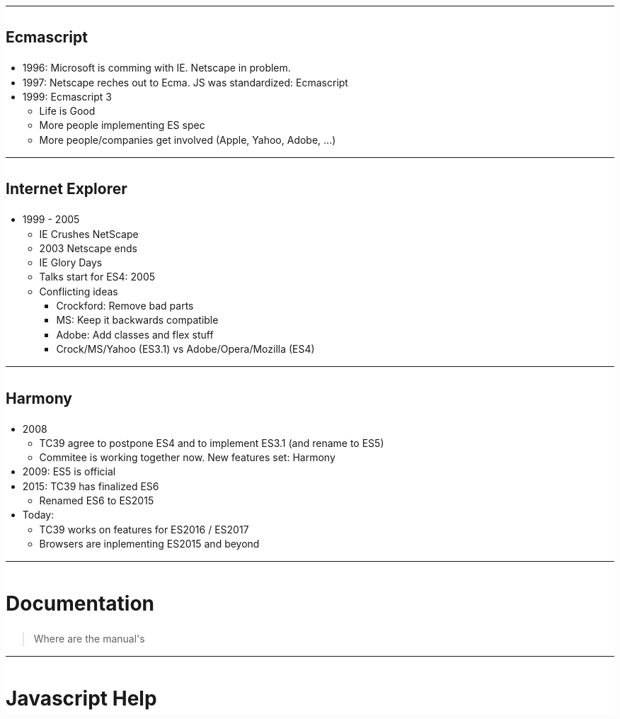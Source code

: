 ----

## Ecmascript

- 1996: Microsoft is comming with IE. Netscape in problem.
- 1997: Netscape reches out to Ecma. JS was standardized: Ecmascript
- 1999: Ecmascript 3
    + Life is Good
    + More people implementing ES spec
    + More people/companies get involved (Apple, Yahoo, Adobe, ...)

----

## Internet Explorer

- 1999 - 2005
    + IE Crushes NetScape
    + 2003 Netscape ends
    + IE Glory Days
    + Talks start for ES4: 2005
    + Conflicting ideas
        * Crockford: Remove bad parts
        * MS: Keep it backwards compatible
        * Adobe: Add classes and flex stuff
        * Crock/MS/Yahoo (ES3.1) vs Adobe/Opera/Mozilla (ES4)

----

## Harmony

- 2008
    + TC39 agree to postpone ES4 and to implement ES3.1 (and rename to ES5)
    + Commitee is working together now. New features set: Harmony
- 2009: ES5 is official
- 2015: TC39 has finalized ES6
    + Renamed ES6 to ES2015
- Today:
    + TC39 works on features for ES2016 / ES2017
    + Browsers are inplementing ES2015 and beyond

---

# Documentation

> Where are the manual's

----

# Javascript Help
